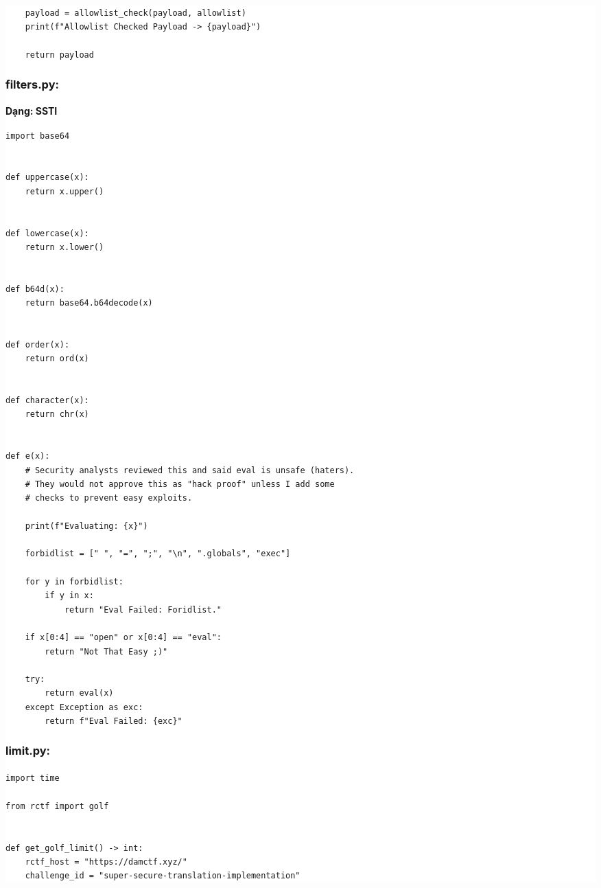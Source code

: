 ```
    payload = allowlist_check(payload, allowlist)
    print(f"Allowlist Checked Payload -> {payload}")

    return payload
```
### filters.py:
**Dạng: SSTI**
```
import base64


def uppercase(x):
    return x.upper()


def lowercase(x):
    return x.lower()


def b64d(x):
    return base64.b64decode(x)


def order(x):
    return ord(x)


def character(x):
    return chr(x)


def e(x):
    # Security analysts reviewed this and said eval is unsafe (haters).
    # They would not approve this as "hack proof" unless I add some
    # checks to prevent easy exploits.

    print(f"Evaluating: {x}")

    forbidlist = [" ", "=", ";", "\n", ".globals", "exec"]

    for y in forbidlist:
        if y in x:
            return "Eval Failed: Foridlist."

    if x[0:4] == "open" or x[0:4] == "eval":
        return "Not That Easy ;)"

    try:
        return eval(x)
    except Exception as exc:
        return f"Eval Failed: {exc}"
```
### limit.py:
```
import time

from rctf import golf


def get_golf_limit() -> int:
    rctf_host = "https://damctf.xyz/"
    challenge_id = "super-secure-translation-implementation"
```